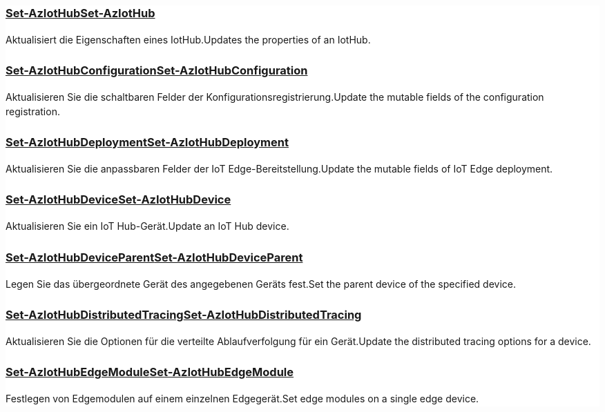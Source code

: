 ### [<span data-ttu-id="94979-223">Set-AzIotHub</span><span class="sxs-lookup"><span data-stu-id="94979-223">Set-AzIotHub</span></span>](Set-AzIotHub.md)
<span data-ttu-id="94979-224">Aktualisiert die Eigenschaften eines IotHub.</span><span class="sxs-lookup"><span data-stu-id="94979-224">Updates the properties of an IotHub.</span></span>

### [<span data-ttu-id="94979-225">Set-AzIotHubConfiguration</span><span class="sxs-lookup"><span data-stu-id="94979-225">Set-AzIotHubConfiguration</span></span>](Set-AzIotHubConfiguration.md)
<span data-ttu-id="94979-226">Aktualisieren Sie die schaltbaren Felder der Konfigurationsregistrierung.</span><span class="sxs-lookup"><span data-stu-id="94979-226">Update the mutable fields of the configuration registration.</span></span>

### [<span data-ttu-id="94979-227">Set-AzIotHubDeployment</span><span class="sxs-lookup"><span data-stu-id="94979-227">Set-AzIotHubDeployment</span></span>](Set-AzIotHubDeployment.md)
<span data-ttu-id="94979-228">Aktualisieren Sie die anpassbaren Felder der IoT Edge-Bereitstellung.</span><span class="sxs-lookup"><span data-stu-id="94979-228">Update the mutable fields of IoT Edge deployment.</span></span>

### [<span data-ttu-id="94979-229">Set-AzIotHubDevice</span><span class="sxs-lookup"><span data-stu-id="94979-229">Set-AzIotHubDevice</span></span>](Set-AzIotHubDevice.md)
<span data-ttu-id="94979-230">Aktualisieren Sie ein IoT Hub-Gerät.</span><span class="sxs-lookup"><span data-stu-id="94979-230">Update an IoT Hub device.</span></span>

### [<span data-ttu-id="94979-231">Set-AzIotHubDeviceParent</span><span class="sxs-lookup"><span data-stu-id="94979-231">Set-AzIotHubDeviceParent</span></span>](Set-AzIotHubDeviceParent.md)
<span data-ttu-id="94979-232">Legen Sie das übergeordnete Gerät des angegebenen Geräts fest.</span><span class="sxs-lookup"><span data-stu-id="94979-232">Set the parent device of the specified device.</span></span>

### [<span data-ttu-id="94979-233">Set-AzIotHubDistributedTracing</span><span class="sxs-lookup"><span data-stu-id="94979-233">Set-AzIotHubDistributedTracing</span></span>](Set-AzIotHubDistributedTracing.md)
<span data-ttu-id="94979-234">Aktualisieren Sie die Optionen für die verteilte Ablaufverfolgung für ein Gerät.</span><span class="sxs-lookup"><span data-stu-id="94979-234">Update the distributed tracing options for a device.</span></span>

### [<span data-ttu-id="94979-235">Set-AzIotHubEdgeModule</span><span class="sxs-lookup"><span data-stu-id="94979-235">Set-AzIotHubEdgeModule</span></span>](Set-AzIotHubEdgeModule.md)
<span data-ttu-id="94979-236">Festlegen von Edgemodulen auf einem einzelnen Edgegerät.</span><span class="sxs-lookup"><span data-stu-id="94979-236">Set edge modules on a single edge device.</span></span>
